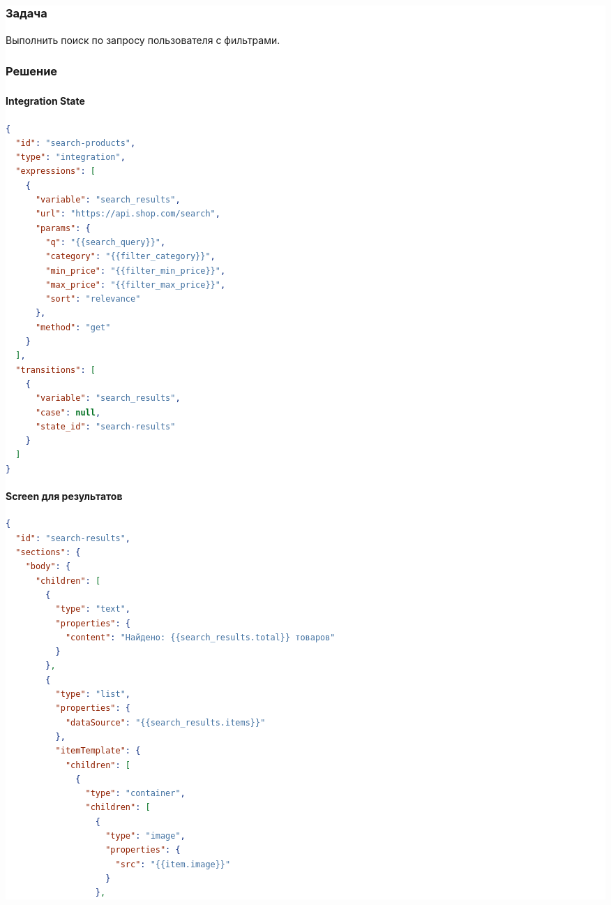 ### Задача
Выполнить поиск по запросу пользователя с фильтрами.

### Решение

#### Integration State
```json
{
  "id": "search-products",
  "type": "integration",
  "expressions": [
    {
      "variable": "search_results",
      "url": "https://api.shop.com/search",
      "params": {
        "q": "{{search_query}}",
        "category": "{{filter_category}}",
        "min_price": "{{filter_min_price}}",
        "max_price": "{{filter_max_price}}",
        "sort": "relevance"
      },
      "method": "get"
    }
  ],
  "transitions": [
    {
      "variable": "search_results",
      "case": null,
      "state_id": "search-results"
    }
  ]
}
```

#### Screen для результатов
```json
{
  "id": "search-results",
  "sections": {
    "body": {
      "children": [
        {
          "type": "text",
          "properties": {
            "content": "Найдено: {{search_results.total}} товаров"
          }
        },
        {
          "type": "list",
          "properties": {
            "dataSource": "{{search_results.items}}"
          },
          "itemTemplate": {
            "children": [
              {
                "type": "container",
                "children": [
                  {
                    "type": "image",
                    "properties": {
                      "src": "{{item.image}}"
                    }
                  },
```